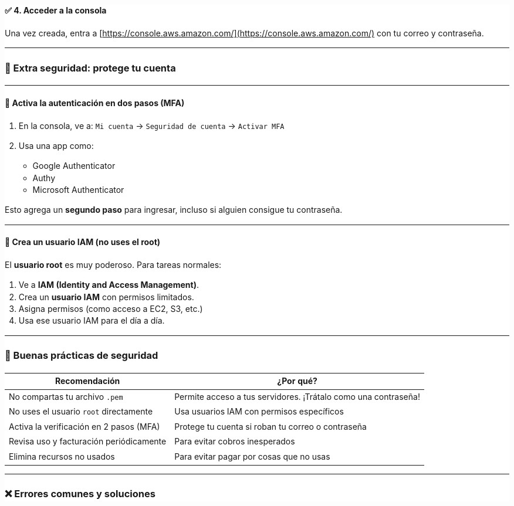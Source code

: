 
#### ✅ 4. Acceder a la consola

Una vez creada, entra a [https://console.aws.amazon.com/](https://console.aws.amazon.com/) con tu correo y contraseña.

---

### 🔐 Extra seguridad: protege tu cuenta

---

#### 🔹 Activa la autenticación en dos pasos (MFA)

1. En la consola, ve a:
   `Mi cuenta` → `Seguridad de cuenta` → `Activar MFA`

2. Usa una app como:

   - Google Authenticator
   - Authy
   - Microsoft Authenticator

Esto agrega un **segundo paso** para ingresar, incluso si alguien consigue tu contraseña.

---

#### 🔹 Crea un usuario IAM (no uses el root)

El **usuario root** es muy poderoso. Para tareas normales:

1. Ve a **IAM (Identity and Access Management)**.
2. Crea un **usuario IAM** con permisos limitados.
3. Asigna permisos (como acceso a EC2, S3, etc.)
4. Usa ese usuario IAM para el día a día.

---

### 🔐 Buenas prácticas de seguridad

| Recomendación                           | ¿Por qué?                                                      |
| --------------------------------------- | -------------------------------------------------------------- |
| No compartas tu archivo `.pem`          | Permite acceso a tus servidores. ¡Trátalo como una contraseña! |
| No uses el usuario `root` directamente  | Usa usuarios IAM con permisos específicos                      |
| Activa la verificación en 2 pasos (MFA) | Protege tu cuenta si roban tu correo o contraseña              |
| Revisa uso y facturación periódicamente | Para evitar cobros inesperados                                 |
| Elimina recursos no usados              | Para evitar pagar por cosas que no usas                        |

---

### ❌ Errores comunes y soluciones
